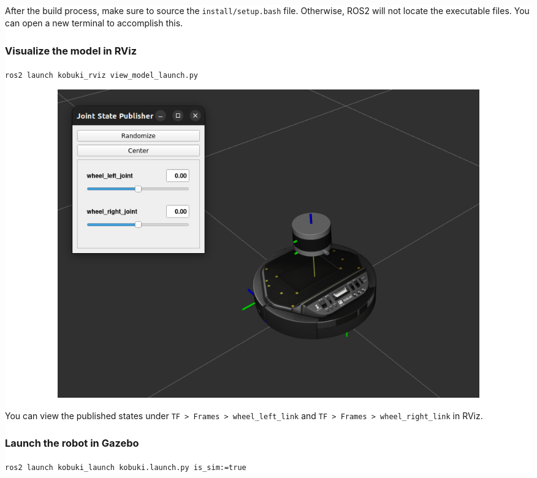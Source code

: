 After the build process, make sure to source the `install/setup.bash` file. Otherwise, ROS2 will not locate the executable files. You can open a new terminal to accomplish this.

### Visualize the model in RViz

```bash
ros2 launch kobuki_rviz view_model_launch.py
```

<div align="center">
    <a href="./">
        <img src="./figure/view_model.png" width="80%"/>
    </a>
</div>

You can view the published states under `TF > Frames > wheel_left_link` and `TF > Frames > wheel_right_link` in RViz.

### Launch the robot in Gazebo

```bash
ros2 launch kobuki_launch kobuki.launch.py is_sim:=true
```
